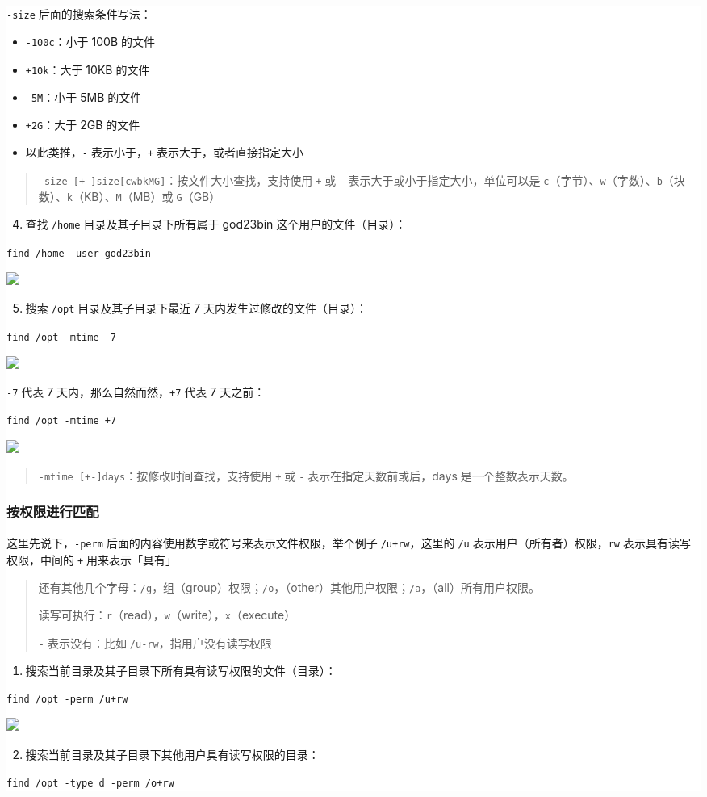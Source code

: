 `-size` 后面的搜索条件写法：

- `-100c`：小于 100B 的文件

- `+10k`：大于 10KB 的文件
- `-5M`：小于 5MB 的文件
- `+2G`：大于 2GB 的文件
- 以此类推，`-` 表示小于，`+` 表示大于，或者直接指定大小

> `-size [+-]size[cwbkMG]`：按文件大小查找，支持使用 `+` 或 `-` 表示大于或小于指定大小，单位可以是 `c`（字节）、`w`（字数）、`b`（块数）、`k`（KB）、`M`（MB）或 `G`（GB）

4. 查找 `/home` 目录及其子目录下所有属于 god23bin 这个用户的文件（目录）：

```shell
find /home -user god23bin
```

![](https://pic-bed-of-god23bin.oss-cn-shenzhen.aliyuncs.com/img/20230615000059.png)

5. 搜索 `/opt` 目录及其子目录下最近 7 天内发生过修改的文件（目录）：

```shell
find /opt -mtime -7
```

![](https://pic-bed-of-god23bin.oss-cn-shenzhen.aliyuncs.com/img/20230615223137.png)

`-7` 代表 7 天内，那么自然而然，`+7` 代表 7 天之前：

```shell
find /opt -mtime +7
```

![](https://pic-bed-of-god23bin.oss-cn-shenzhen.aliyuncs.com/img/20230615215823.png)

> `-mtime [+-]days`：按修改时间查找，支持使用 `+` 或 `-` 表示在指定天数前或后，days 是一个整数表示天数。

### 按权限进行匹配

这里先说下，`-perm` 后面的内容使用数字或符号来表示文件权限，举个例子 `/u+rw`，这里的 `/u` 表示用户（所有者）权限，`rw` 表示具有读写权限，中间的 `+` 用来表示「具有」

> 还有其他几个字母：`/g`，组（group）权限；`/o`，（other）其他用户权限；`/a`，（all）所有用户权限。
>
> 读写可执行：`r`（read），`w`（write），`x`（execute）
>
> `-` 表示没有：比如 `/u-rw`，指用户没有读写权限

1. 搜索当前目录及其子目录下所有具有读写权限的文件（目录）：

```shell
find /opt -perm /u+rw
```

![](https://pic-bed-of-god23bin.oss-cn-shenzhen.aliyuncs.com/img/20230615000105.png)

2. 搜索当前目录及其子目录下其他用户具有读写权限的目录：

```shell
find /opt -type d -perm /o+rw
```
